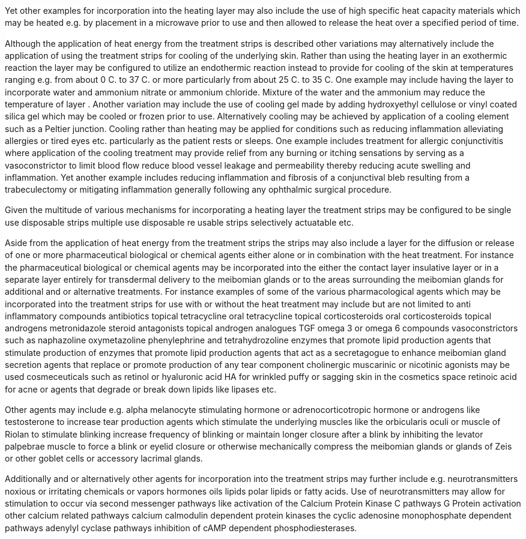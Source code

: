 Yet other examples for incorporation into the heating layer may also include the use of high specific heat capacity materials which may be heated e.g. by placement in a microwave prior to use and then allowed to release the heat over a specified period of time.

Although the application of heat energy from the treatment strips is described other variations may alternatively include the application of using the treatment strips for cooling of the underlying skin. Rather than using the heating layer in an exothermic reaction the layer may be configured to utilize an endothermic reaction instead to provide for cooling of the skin at temperatures ranging e.g. from about 0 C. to 37 C. or more particularly from about 25 C. to 35 C. One example may include having the layer to incorporate water and ammonium nitrate or ammonium chloride. Mixture of the water and the ammonium may reduce the temperature of layer . Another variation may include the use of cooling gel made by adding hydroxyethyl cellulose or vinyl coated silica gel which may be cooled or frozen prior to use. Alternatively cooling may be achieved by application of a cooling element such as a Peltier junction. Cooling rather than heating may be applied for conditions such as reducing inflammation alleviating allergies or tired eyes etc. particularly as the patient rests or sleeps. One example includes treatment for allergic conjunctivitis where application of the cooling treatment may provide relief from any burning or itching sensations by serving as a vasoconstrictor to limit blood flow reduce blood vessel leakage and permeability thereby reducing acute swelling and inflammation. Yet another example includes reducing inflammation and fibrosis of a conjunctival bleb resulting from a trabeculectomy or mitigating inflammation generally following any ophthalmic surgical procedure.

Given the multitude of various mechanisms for incorporating a heating layer the treatment strips may be configured to be single use disposable strips multiple use disposable re usable strips selectively actuatable etc.

Aside from the application of heat energy from the treatment strips the strips may also include a layer for the diffusion or release of one or more pharmaceutical biological or chemical agents either alone or in combination with the heat treatment. For instance the pharmaceutical biological or chemical agents may be incorporated into the either the contact layer insulative layer or in a separate layer entirely for transdermal delivery to the meibomian glands or to the areas surrounding the meibomian glands for additional and or alternative treatments. For instance examples of some of the various pharmacological agents which may be incorporated into the treatment strips for use with or without the heat treatment may include but are not limited to anti inflammatory compounds antibiotics topical tetracycline oral tetracycline topical corticosteroids oral corticosteroids topical androgens metronidazole steroid antagonists topical androgen analogues TGF omega 3 or omega 6 compounds vasoconstrictors such as naphazoline oxymetazoline phenylephrine and tetrahydrozoline enzymes that promote lipid production agents that stimulate production of enzymes that promote lipid production agents that act as a secretagogue to enhance meibomian gland secretion agents that replace or promote production of any tear component cholinergic muscarinic or nicotinic agonists may be used cosmeceuticals such as retinol or hyaluronic acid HA for wrinkled puffy or sagging skin in the cosmetics space retinoic acid for acne or agents that degrade or break down lipids like lipases etc.

Other agents may include e.g. alpha melanocyte stimulating hormone or adrenocorticotropic hormone or androgens like testosterone to increase tear production agents which stimulate the underlying muscles like the orbicularis oculi or muscle of Riolan to stimulate blinking increase frequency of blinking or maintain longer closure after a blink by inhibiting the levator palpebrae muscle to force a blink or eyelid closure or otherwise mechanically compress the meibomian glands or glands of Zeis or other goblet cells or accessory lacrimal glands.

Additionally and or alternatively other agents for incorporation into the treatment strips may further include e.g. neurotransmitters noxious or irritating chemicals or vapors hormones oils lipids polar lipids or fatty acids. Use of neurotransmitters may allow for stimulation to occur via second messenger pathways like activation of the Calcium Protein Kinase C pathways G Protein activation other calcium related pathways calcium calmodulin dependent protein kinases the cyclic adenosine monophosphate dependent pathways adenylyl cyclase pathways inhibition of cAMP dependent phosphodiesterases.
